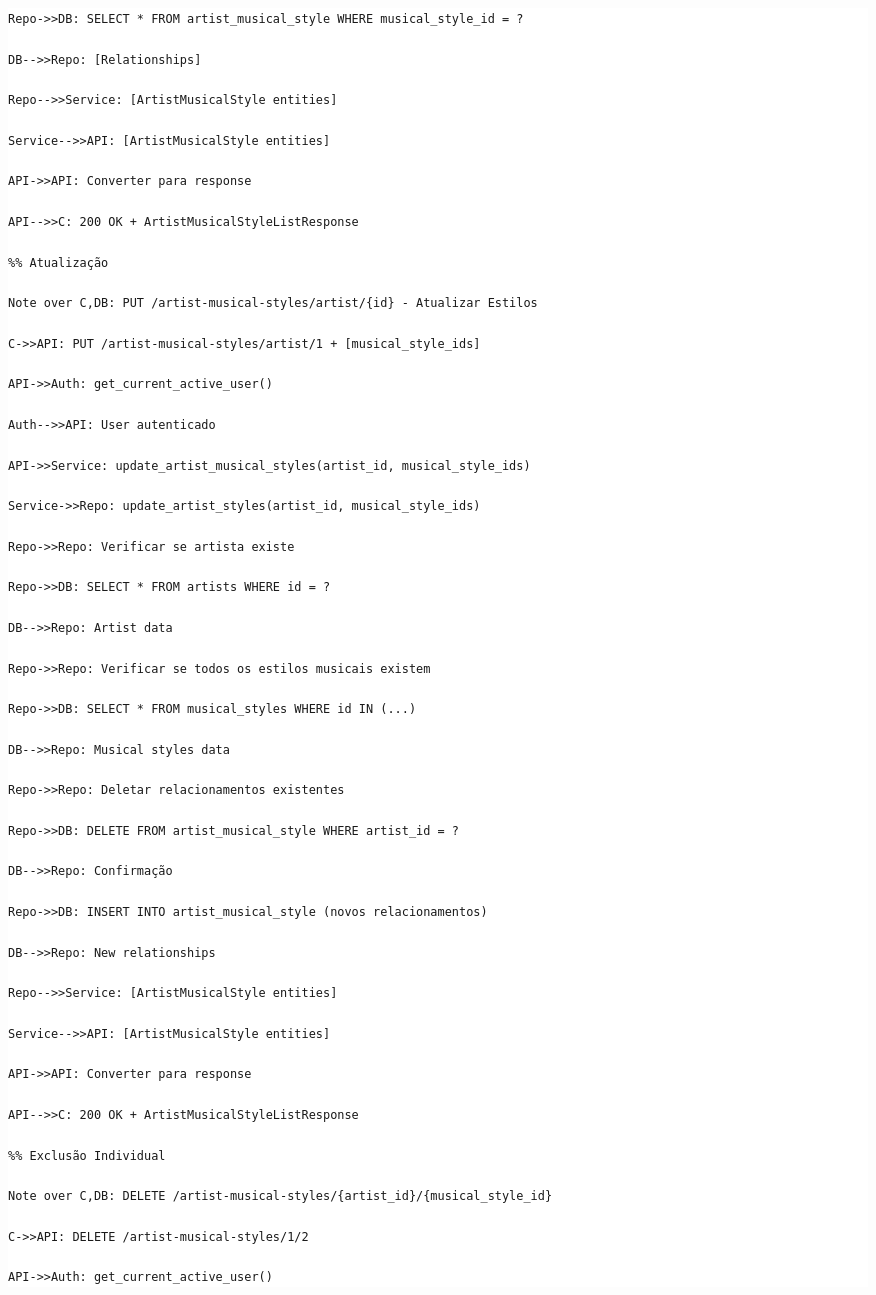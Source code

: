 ```mermaid
Repo->>DB: SELECT * FROM artist_musical_style WHERE musical_style_id = ?

DB-->>Repo: [Relationships]

Repo-->>Service: [ArtistMusicalStyle entities]

Service-->>API: [ArtistMusicalStyle entities]

API->>API: Converter para response

API-->>C: 200 OK + ArtistMusicalStyleListResponse

%% Atualização

Note over C,DB: PUT /artist-musical-styles/artist/{id} - Atualizar Estilos

C->>API: PUT /artist-musical-styles/artist/1 + [musical_style_ids]

API->>Auth: get_current_active_user()

Auth-->>API: User autenticado

API->>Service: update_artist_musical_styles(artist_id, musical_style_ids)

Service->>Repo: update_artist_styles(artist_id, musical_style_ids)

Repo->>Repo: Verificar se artista existe

Repo->>DB: SELECT * FROM artists WHERE id = ?

DB-->>Repo: Artist data

Repo->>Repo: Verificar se todos os estilos musicais existem

Repo->>DB: SELECT * FROM musical_styles WHERE id IN (...)

DB-->>Repo: Musical styles data

Repo->>Repo: Deletar relacionamentos existentes

Repo->>DB: DELETE FROM artist_musical_style WHERE artist_id = ?

DB-->>Repo: Confirmação

Repo->>DB: INSERT INTO artist_musical_style (novos relacionamentos)

DB-->>Repo: New relationships

Repo-->>Service: [ArtistMusicalStyle entities]

Service-->>API: [ArtistMusicalStyle entities]

API->>API: Converter para response

API-->>C: 200 OK + ArtistMusicalStyleListResponse

%% Exclusão Individual

Note over C,DB: DELETE /artist-musical-styles/{artist_id}/{musical_style_id}

C->>API: DELETE /artist-musical-styles/1/2

API->>Auth: get_current_active_user()
```
